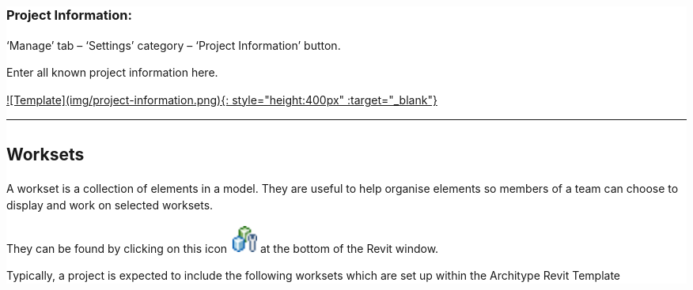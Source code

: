 ### Project Information:
‘Manage’ tab – ‘Settings’ category – ‘Project Information’ button. 

Enter all known project information here.

<a href="/img/project-information.png" target="_blank">
    ![Template](img/project-information.png){: style="height:400px" :target="_blank"}
</a>

---

## Worksets

A workset is a collection of elements in a model. They are useful to help organise elements so members of a team can choose to display and work on selected worksets.

They can be found by clicking on this icon ![Worksets Icon](img/worksets-icon.png "Title Text") at the bottom of the Revit window.  

Typically, a project is expected to include the following worksets which are set up within the Architype Revit Template
